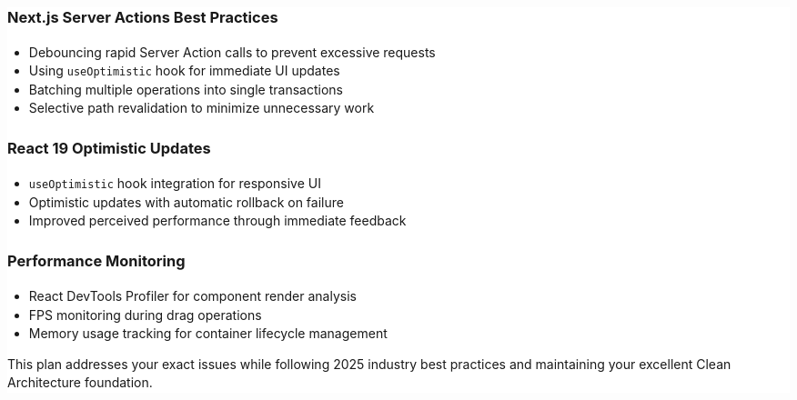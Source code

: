 ### Next.js Server Actions Best Practices
- Debouncing rapid Server Action calls to prevent excessive requests
- Using `useOptimistic` hook for immediate UI updates
- Batching multiple operations into single transactions
- Selective path revalidation to minimize unnecessary work

### React 19 Optimistic Updates
- `useOptimistic` hook integration for responsive UI
- Optimistic updates with automatic rollback on failure
- Improved perceived performance through immediate feedback

### Performance Monitoring
- React DevTools Profiler for component render analysis
- FPS monitoring during drag operations
- Memory usage tracking for container lifecycle management

This plan addresses your exact issues while following 2025 industry best practices and maintaining your excellent Clean Architecture foundation.